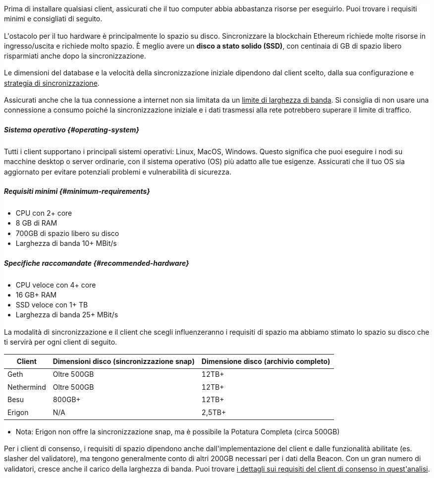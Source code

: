 Prima di installare qualsiasi client, assicurati che il tuo computer abbia abbastanza risorse per eseguirlo. Puoi trovare i requisiti minimi e consigliati di seguito.

L'ostacolo per il tuo hardware è principalmente lo spazio su disco. Sincronizzare la blockchain Ethereum richiede molte risorse in ingresso/uscita e richiede molto spazio. È meglio avere un **disco a stato solido (SSD)**, con centinaia di GB di spazio libero risparmiati anche dopo la sincronizzazione.

Le dimensioni del database e la velocità della sincronizzazione iniziale dipendono dal client scelto, dalla sua configurazione e [strategia di sincronizzazione](/developers/docs/nodes-and-clients/#sync-modes).

Assicurati anche che la tua connessione a internet non sia limitata da un [limite di larghezza di banda](https://wikipedia.org/wiki/Data_cap). Si consiglia di non usare una connessione a consumo poiché la sincronizzazione iniziale e i dati trasmessi alla rete potrebbero superare il limite di traffico.

##### Sistema operativo {#operating-system}

Tutti i client supportano i principali sistemi operativi: Linux, MacOS, Windows. Questo significa che puoi eseguire i nodi su macchine desktop o server ordinarie, con il sistema operativo (OS) più adatto alle tue esigenze. Assicurati che il tuo OS sia aggiornato per evitare potenziali problemi e vulnerabilità di sicurezza.

##### Requisiti minimi {#minimum-requirements}

- CPU con 2+ core
- 8 GB di RAM
- 700GB di spazio libero su disco
- Larghezza di banda 10+ MBit/s

##### Specifiche raccomandate {#recommended-hardware}

- CPU veloce con 4+ core
- 16 GB+ RAM
- SSD veloce con 1+ TB
- Larghezza di banda 25+ MBit/s

La modalità di sincronizzazione e il client che scegli influenzeranno i requisiti di spazio ma abbiamo stimato lo spazio su disco che ti servirà per ogni client di seguito.

| Client     | Dimensioni disco (sincronizzazione snap) | Dimensione disco (archivio completo) |
| ---------- | ---------------------------------------- | ------------------------------------ |
| Geth       | Oltre 500GB                              | 12TB+                                |
| Nethermind | Oltre 500GB                              | 12TB+                                |
| Besu       | 800GB+                                   | 12TB+                                |
| Erigon     | N/A                                      | 2,5TB+                               |

- Nota: Erigon non offre la sincronizzazione snap, ma è possibile la Potatura Completa (circa 500GB)

Per i client di consenso, i requisiti di spazio dipendono anche dall'implementazione del client e dalle funzionalità abilitate (es. slasher del validatore), ma tengono generalmente conto di altri 200GB necessari per i dati della Beacon. Con un gran numero di validatori, cresce anche il carico della larghezza di banda. Puoi trovare [i dettagli sui requisiti del client di consenso in quest'analisi](https://medium.com/@migalabs/analysis-of-ethereum-2-consensus-clients-dfede8e0145e).
